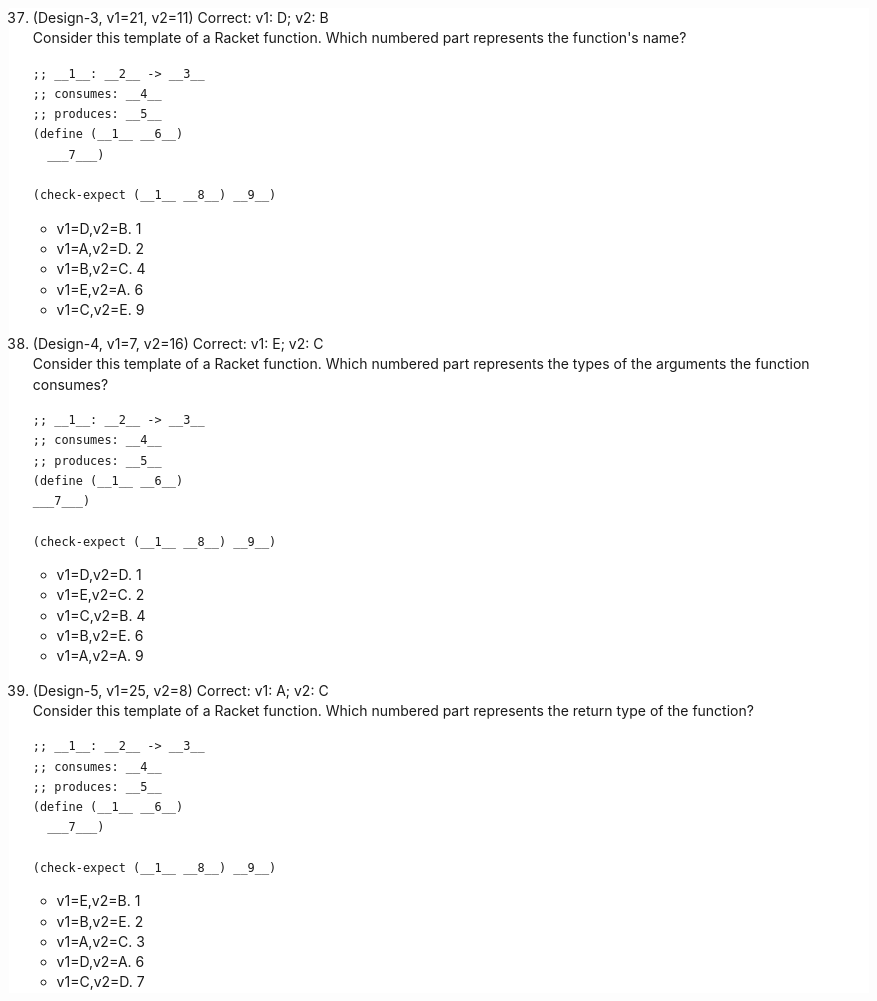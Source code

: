 37. (Design-3, v1=21, v2=11) Correct: v1: D; v2: B\
    Consider this template of a Racket function. Which numbered part represents 
    the function's name?
    
    ```
    ;; __1__: __2__ -> __3__
    ;; consumes: __4__
    ;; produces: __5__
    (define (__1__ __6__)
      ___7___)
    
    (check-expect (__1__ __8__) __9__)
    ```
      * v1=D,v2=B. 1
      * v1=A,v2=D. 2
      * v1=B,v2=C. 4
      * v1=E,v2=A. 6
      * v1=C,v2=E. 9

38. (Design-4, v1=7, v2=16) Correct: v1: E; v2: C\
    Consider this template of a Racket function. Which numbered part represents the 
    types of the arguments the function consumes?
    
    ```
    ;; __1__: __2__ -> __3__
    ;; consumes: __4__
    ;; produces: __5__
    (define (__1__ __6__)
    ___7___)
    
    (check-expect (__1__ __8__) __9__)
    ```
      * v1=D,v2=D. 1
      * v1=E,v2=C. 2
      * v1=C,v2=B. 4
      * v1=B,v2=E. 6
      * v1=A,v2=A. 9

39. (Design-5, v1=25, v2=8) Correct: v1: A; v2: C\
    Consider this template of a Racket function. Which numbered part represents 
    the return type of the function?
    
    ```
    ;; __1__: __2__ -> __3__
    ;; consumes: __4__
    ;; produces: __5__
    (define (__1__ __6__)
      ___7___)
    
    (check-expect (__1__ __8__) __9__)
    ```
      * v1=E,v2=B. 1
      * v1=B,v2=E. 2
      * v1=A,v2=C. 3
      * v1=D,v2=A. 6
      * v1=C,v2=D. 7

